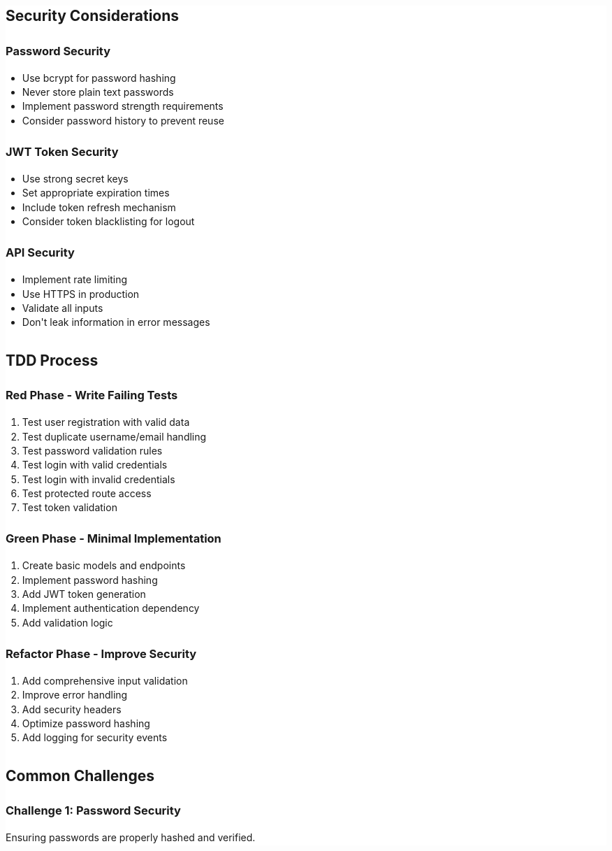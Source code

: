 ## Security Considerations

### Password Security
- Use bcrypt for password hashing
- Never store plain text passwords
- Implement password strength requirements
- Consider password history to prevent reuse

### JWT Token Security
- Use strong secret keys
- Set appropriate expiration times
- Include token refresh mechanism
- Consider token blacklisting for logout

### API Security
- Implement rate limiting
- Use HTTPS in production
- Validate all inputs
- Don't leak information in error messages

## TDD Process

### Red Phase - Write Failing Tests
1. Test user registration with valid data
2. Test duplicate username/email handling
3. Test password validation rules
4. Test login with valid credentials
5. Test login with invalid credentials
6. Test protected route access
7. Test token validation

### Green Phase - Minimal Implementation
1. Create basic models and endpoints
2. Implement password hashing
3. Add JWT token generation
4. Implement authentication dependency
5. Add validation logic

### Refactor Phase - Improve Security
1. Add comprehensive input validation
2. Improve error handling
3. Add security headers
4. Optimize password hashing
5. Add logging for security events

## Common Challenges

### Challenge 1: Password Security
Ensuring passwords are properly hashed and verified.
